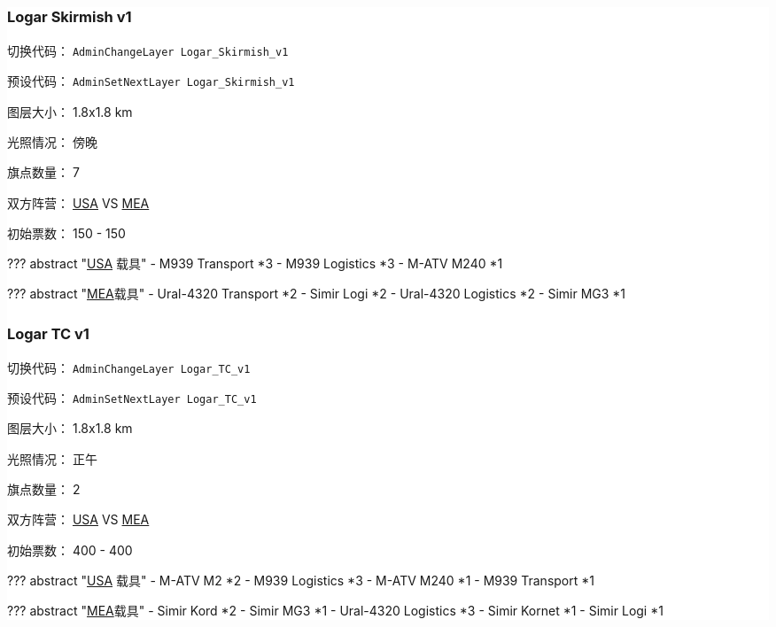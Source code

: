 ### Logar Skirmish v1

切换代码： `AdminChangeLayer Logar_Skirmish_v1`

预设代码： `AdminSetNextLayer Logar_Skirmish_v1`

图层大小： 1.8x1.8 km

光照情况： 傍晚

旗点数量： 7

双方阵营： [USA](/faction/usa) VS [MEA](/faction/mea)

初始票数： 150  -  150

??? abstract "[USA](/faction/usa) 载具"
    - M939 Transport *3
    - M939 Logistics *3
    - M-ATV M240 *1

??? abstract "[MEA](/faction/mea)载具"
    - Ural-4320 Transport *2
    - Simir Logi *2
    - Ural-4320 Logistics *2
    - Simir MG3 *1


### Logar TC v1

切换代码： `AdminChangeLayer Logar_TC_v1`

预设代码： `AdminSetNextLayer Logar_TC_v1`

图层大小： 1.8x1.8 km

光照情况： 正午

旗点数量： 2

双方阵营： [USA](/faction/usa) VS [MEA](/faction/mea)

初始票数： 400  -  400

??? abstract "[USA](/faction/usa) 载具"
    - M-ATV M2 *2
    - M939 Logistics *3
    - M-ATV M240 *1
    - M939 Transport *1

??? abstract "[MEA](/faction/mea)载具"
    - Simir Kord *2
    - Simir MG3 *1
    - Ural-4320 Logistics *3
    - Simir Kornet *1
    - Simir Logi *1

